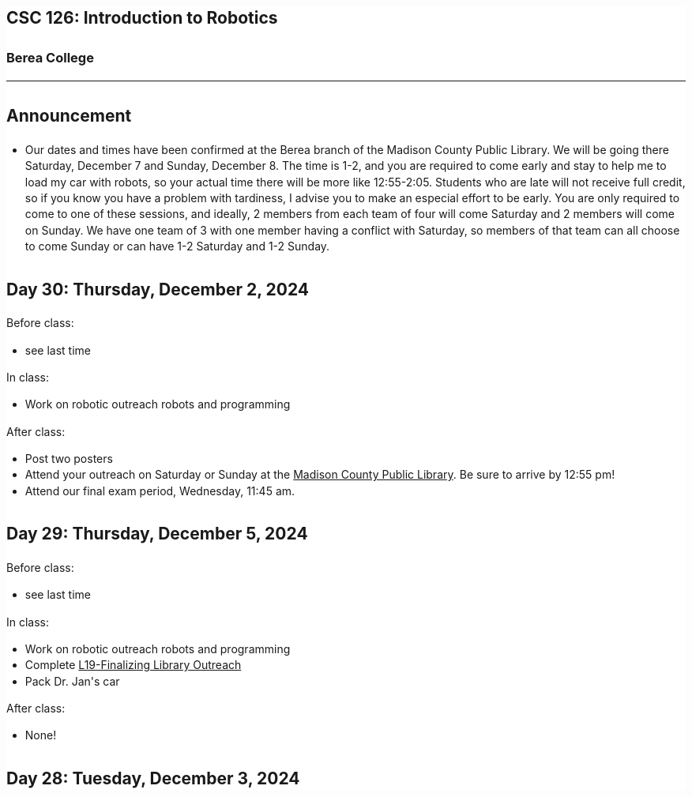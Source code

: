 ## CSC 126: Introduction to Robotics
### Berea College

---

## Announcement

- Our dates and times have been confirmed at the Berea branch of the Madison County Public Library. We will be going there Saturday, December 7 and Sunday, December 8. The time is 1-2, and you are required to come early and stay to help me to load my car with robots, so your actual time there will be more like 12:55-2:05.  Students who are late will not receive full credit, so if you know you have a problem with tardiness, I advise you to make an especial effort to be early. You are only required to come to one of these sessions, and ideally, 2 members from each team of four will come Saturday and 2 members will come on Sunday. We have one team of 3 with one member having a conflict with Saturday, so members of that team can all choose to come Sunday or can have 1-2 Saturday and 1-2 Sunday.

## Day 30: Thursday, December 2, 2024

Before class:
  - see last time

In class:

  - Work on robotic outreach robots and programming

After class:
  - Post two posters
  - Attend your outreach on Saturday or Sunday at the [Madison County Public Library](https://duckduckgo.com/?q=madison+county+public+library+berea&atb=v391-1&iaxm=directions&end=what%3AMadison%2520County%2520Public%2520Library%2Cwhere%3A319%2520Chestnut%2520St%252C%2520Berea%252C%2520KY%252040403&transport=automobile). Be sure to arrive by 12:55 pm!
  - Attend our final exam period, Wednesday, 11:45 am.

## Day 29: Thursday, December 5, 2024

Before class:
  - see last time

In class:

  - Work on robotic outreach robots and programming
  - Complete [L19-Finalizing Library Outreach](https://docs.google.com/document/d/1eWE2Xa3QySFT4YuvZIBwAvGUTlzAo1TDEO9PhBxfs1c/edit?usp=sharing)
  - Pack Dr. Jan's car

After class:
  - None!

## Day 28: Tuesday, December 3, 2024
